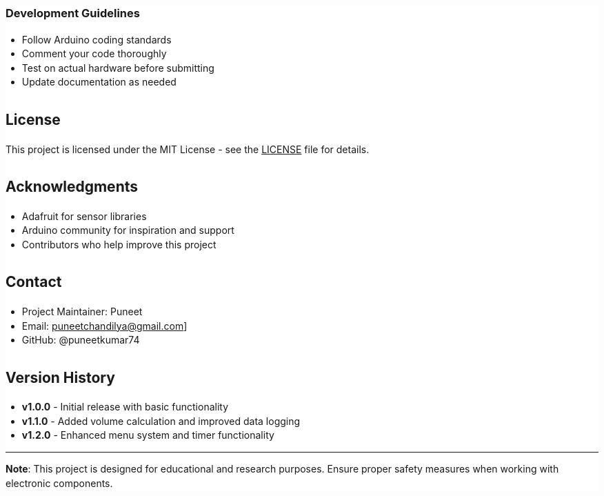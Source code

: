### Development Guidelines
- Follow Arduino coding standards
- Comment your code thoroughly
- Test on actual hardware before submitting
- Update documentation as needed

## License
This project is licensed under the MIT License - see the [LICENSE](LICENSE) file for details.

## Acknowledgments
- Adafruit for sensor libraries
- Arduino community for inspiration and support
- Contributors who help improve this project

## Contact
- Project Maintainer: Puneet
- Email: puneetchandilya@gmail.com]
- GitHub: @puneetkumar74

## Version History
- **v1.0.0** - Initial release with basic functionality
- **v1.1.0** - Added volume calculation and improved data logging
- **v1.2.0** - Enhanced menu system and timer functionality

---
**Note**: This project is designed for educational and research purposes. Ensure proper safety measures when working with electronic components.
